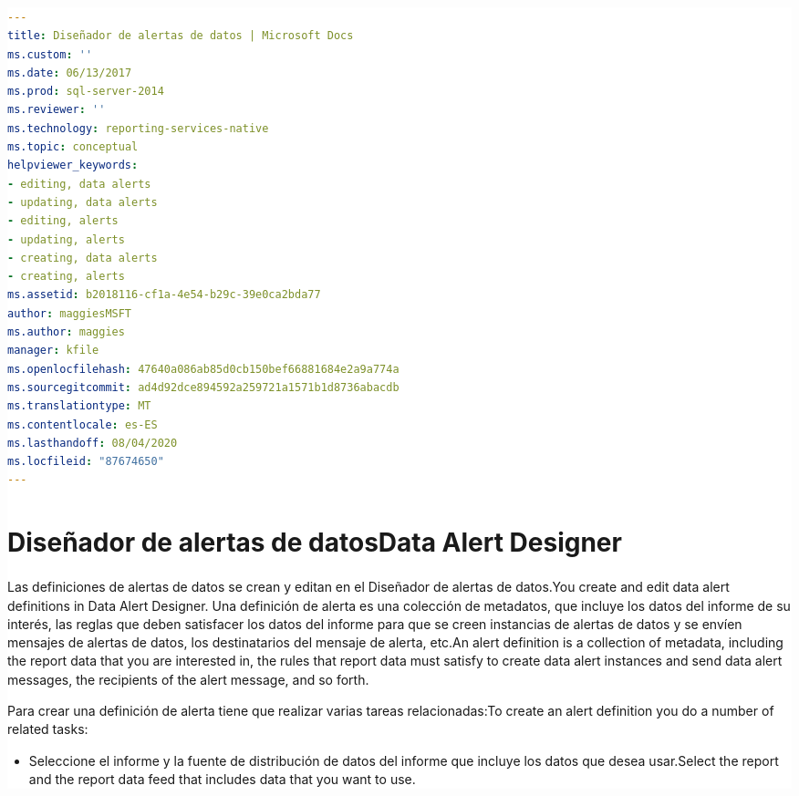 ```yaml
---
title: Diseñador de alertas de datos | Microsoft Docs
ms.custom: ''
ms.date: 06/13/2017
ms.prod: sql-server-2014
ms.reviewer: ''
ms.technology: reporting-services-native
ms.topic: conceptual
helpviewer_keywords:
- editing, data alerts
- updating, data alerts
- editing, alerts
- updating, alerts
- creating, data alerts
- creating, alerts
ms.assetid: b2018116-cf1a-4e54-b29c-39e0ca2bda77
author: maggiesMSFT
ms.author: maggies
manager: kfile
ms.openlocfilehash: 47640a086ab85d0cb150bef66881684e2a9a774a
ms.sourcegitcommit: ad4d92dce894592a259721a1571b1d8736abacdb
ms.translationtype: MT
ms.contentlocale: es-ES
ms.lasthandoff: 08/04/2020
ms.locfileid: "87674650"
---
```

# <a name="data-alert-designer"></a><span data-ttu-id="0b59f-102">Diseñador de alertas de datos</span><span class="sxs-lookup"><span data-stu-id="0b59f-102">Data Alert Designer</span></span>
  <span data-ttu-id="0b59f-103">Las definiciones de alertas de datos se crean y editan en el Diseñador de alertas de datos.</span><span class="sxs-lookup"><span data-stu-id="0b59f-103">You create and edit data alert definitions in Data Alert Designer.</span></span> <span data-ttu-id="0b59f-104">Una definición de alerta es una colección de metadatos, que incluye los datos del informe de su interés, las reglas que deben satisfacer los datos del informe para que se creen instancias de alertas de datos y se envíen mensajes de alertas de datos, los destinatarios del mensaje de alerta, etc.</span><span class="sxs-lookup"><span data-stu-id="0b59f-104">An alert definition is a collection of metadata, including the report data that you are interested in, the rules that report data must satisfy to create data alert instances and send data alert messages, the recipients of the alert message, and so forth.</span></span>

 <span data-ttu-id="0b59f-105">Para crear una definición de alerta tiene que realizar varias tareas relacionadas:</span><span class="sxs-lookup"><span data-stu-id="0b59f-105">To create an alert definition you do a number of related tasks:</span></span>

-   <span data-ttu-id="0b59f-106">Seleccione el informe y la fuente de distribución de datos del informe que incluye los datos que desea usar.</span><span class="sxs-lookup"><span data-stu-id="0b59f-106">Select the report and the report data feed that includes data that you want to use.</span></span>

